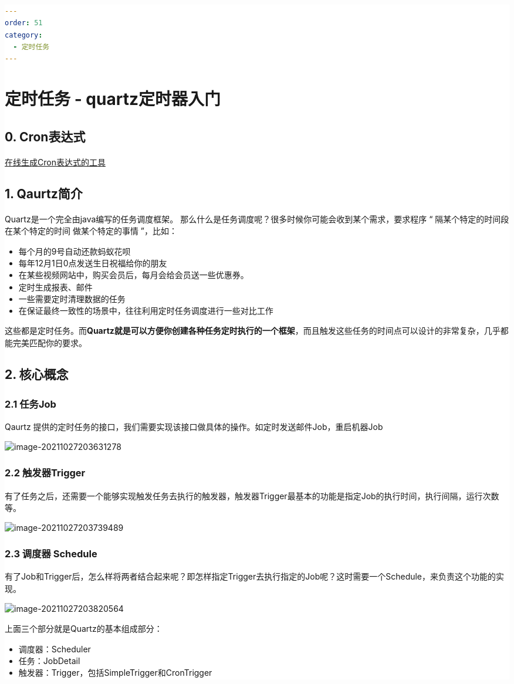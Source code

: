 ```yaml
---
order: 51
category:
  - 定时任务
---
```


# 定时任务 - quartz定时器入门

## 0. Cron表达式

[在线生成Cron表达式的工具](http://cron.qqe2.com/ )

## 1. Qaurtz简介

Quartz是一个完全由java编写的任务调度框架。
那么什么是任务调度呢？很多时候你可能会收到某个需求，要求程序 “ 隔某个特定的时间段 在某个特定的时间 做某个特定的事情 ”，比如：

- 每个月的9号自动还款蚂蚁花呗
- 每年12月1日0点发送生日祝福给你的朋友
- 在某些视频网站中，购买会员后，每月会给会员送一些优惠券。
- 定时生成报表、邮件
- 一些需要定时清理数据的任务
- 在保证最终一致性的场景中，往往利用定时任务调度进行一些对比工作

这些都是定时任务。而**Quartz就是可以方便你创建各种任务定时执行的一个框架**，而且触发这些任务的时间点可以设计的非常复杂，几乎都能完美匹配你的要求。

## 2. 核心概念

### 2.1 任务Job

Qaurtz 提供的定时任务的接口，我们需要实现该接口做具体的操作。如定时发送邮件Job，重启机器Job

![image-20211027203631278](https://zszblog.oss-cn-beijing.aliyuncs.com/zszblog/blogimage-master/image-20211027203631278.png)

### 2.2 触发器Trigger

有了任务之后，还需要一个能够实现触发任务去执行的触发器，触发器Trigger最基本的功能是指定Job的执行时间，执行间隔，运行次数等。

![image-20211027203739489](https://zszblog.oss-cn-beijing.aliyuncs.com/zszblog/blogimage-master/image-20211027203739489.png)

### 2.3 调度器 Schedule

有了Job和Trigger后，怎么样将两者结合起来呢？即怎样指定Trigger去执行指定的Job呢？这时需要一个Schedule，来负责这个功能的实现。

![image-20211027203820564](https://zszblog.oss-cn-beijing.aliyuncs.com/zszblog/blogimage-master/image-20211027203820564.png)

上面三个部分就是Quartz的基本组成部分：

- 调度器：Scheduler
- 任务：JobDetail
- 触发器：Trigger，包括SimpleTrigger和CronTrigger
